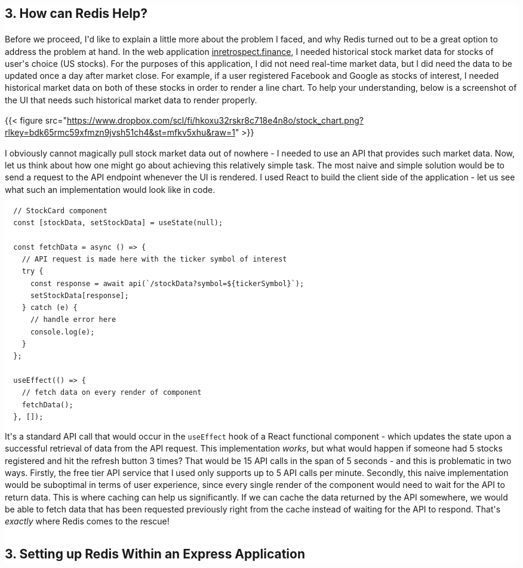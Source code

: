 ## 3. How can Redis Help?

Before we proceed, I'd like to explain a little more about the problem I faced, and why Redis turned out to be a great option to address the problem at hand. In the web application [inretrospect.finance](https://www.inretrospect.finance), I needed historical stock market data for stocks of user's choice (US stocks). For the purposes of this application, I did not need real-time market data, but I did need the data to be updated once a day after market close. For example, if a user registered Facebook and Google as stocks of interest, I needed historical market data on both of these stocks in order to render a line chart. To help your understanding, below is a screenshot of the UI that needs such historical market data to render properly.

{{< figure src="https://www.dropbox.com/scl/fi/hkoxu32rskr8c718e4n8o/stock_chart.png?rlkey=bdk65rmc59xfmzn9jvsh51ch4&st=mfkv5xhu&raw=1" >}}

I obviously cannot magically pull stock market data out of nowhere - I needed to use an API that provides such market data. Now, let us think about how one might go about achieving this relatively simple task. The most naive and simple solution would be to send a request to the API endpoint whenever the UI is rendered. I used React to build the client side of the application - let us see what such an implementation would look like in code.

```javascript{linenos=true, hl_lines=["6-9"], linenostart=1}
  // StockCard component
  const [stockData, setStockData] = useState(null);

  const fetchData = async () => {
    // API request is made here with the ticker symbol of interest
    try {
      const response = await api(`/stockData?symbol=${tickerSymbol}`);
      setStockData[response];
    } catch (e) {
      // handle error here
      console.log(e);
    }
  };

  useEffect(() => {
    // fetch data on every render of component
    fetchData();
  }, []);
```

It's a standard API call that would occur in the `useEffect` hook of a React functional component - which updates the state upon a successful retrieval of data from the API request. This implementation *works*, but what would happen if someone had 5 stocks registered and hit the refresh button 3 times? That would be 15 API calls in the span of 5 seconds - and this is problematic in two ways. Firstly, the free tier API service that I used only supports up to 5 API calls per minute. Secondly, this naive implementation would be suboptimal in terms of user experience, since every single render of the component would need to wait for the API to return data. This is where caching can help us significantly. If we can cache the data returned by the API somewhere, we would be able to fetch data that has been requested previously right from the cache instead of waiting for the API to respond. That's *exactly* where Redis comes to the rescue!

## 3. Setting up Redis Within an Express Application
